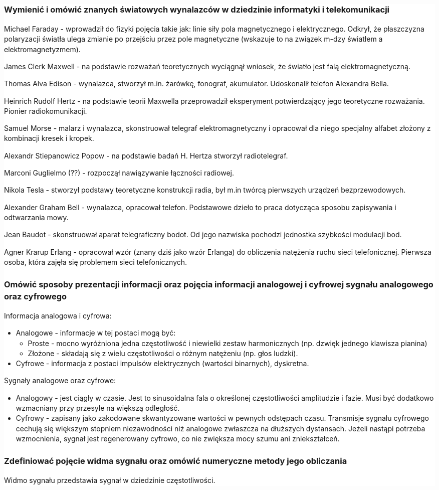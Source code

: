 ### Wymienić i omówić znanych światowych wynalazców w dziedzinie informatyki i telekomunikacji
Michael Faraday - wprowadził do fizyki pojęcia takie jak: linie siły pola magnetycznego i elektrycznego. Odkrył, że płaszczyzna polaryzacji światła ulega zmianie po przejściu przez pole magnetyczne (wskazuje to na związek m-dzy światłem a elektromagnetyzmem).

James Clerk Maxwell - na podstawie rozważań teoretycznych wyciągnął wniosek, że światło jest falą elektromagnetyczną.

Thomas Alva Edison - wynalazca, stworzył m.in. żarówkę, fonograf, akumulator. Udoskonalił telefon Alexandra Bella.

Heinrich Rudolf Hertz - na podstawie teorii Maxwella przeprowadził eksperyment potwierdzający jego teoretyczne rozważania. Pionier radiokomunikacji.

Samuel Morse - malarz i wynalazca, skonstruował telegraf elektromagnetyczny i opracował dla niego specjalny alfabet złożony z kombinacji kresek i kropek.

Alexandr Stiepanowicz Popow - na podstawie badań H. Hertza stworzył radiotelegraf.

Marconi Guglielmo (??) - rozpoczął nawiązywanie łączności radiowej.

Nikola Tesla - stworzył podstawy teoretyczne konstrukcji radia, był m.in twórcą pierwszych urządzeń bezprzewodowych.

Alexander Graham Bell - wynalazca, opracował telefon. Podstawowe dzieło to praca dotycząca sposobu zapisywania i odtwarzania mowy.

Jean Baudot - skonstruował aparat telegraficzny bodot. Od jego nazwiska pochodzi jednostka szybkości modulacji bod.

Agner Krarup Erlang - opracował wzór (znany dziś jako wzór Erlanga) do obliczenia natężenia ruchu sieci telefonicznej. Pierwsza osoba, która zajęła się problemem sieci telefonicznych.

### Omówić sposoby prezentacji informacji oraz pojęcia informacji analogowej i cyfrowej sygnału analogowego oraz cyfrowego
Informacja analogowa i cyfrowa:
- Analogowe - informacje w tej postaci mogą  być:
	- Proste - mocno wyróżniona jedna częstotliwość i niewielki zestaw harmonicznych (np. dzwięk jednego klawisza pianina)
	- Złożone - składają się z wielu częstotliwości o różnym natężeniu (np. głos ludzki).
- Cyfrowe - informacja z postaci impulsów elektrycznych (wartości binarnych), dyskretna.

Sygnały analogowe oraz cyfrowe:
- Analogowy - jest ciągły w czasie. Jest to sinusoidalna fala o określonej częstotliwości amplitudzie i fazie. Musi być dodatkowo wzmacniany przy przesyle na większą odległość.
- Cyfrowy - zapisany jako zakodowane skwantyzowane wartości w pewnych odstępach czasu. Transmisje sygnału cyfrowego cechują się większym stopniem niezawodności niż analogowe zwłaszcza na dłuższych dystansach. Jeżeli nastąpi potrzeba wzmocnienia, sygnał jest regenerowany cyfrowo, co nie zwiększa mocy szumu ani zniekształceń.

### Zdefiniować pojęcie widma sygnału oraz omówić numeryczne metody jego obliczania
Widmo sygnału przedstawia sygnał w dziedzinie częstotliwości.
